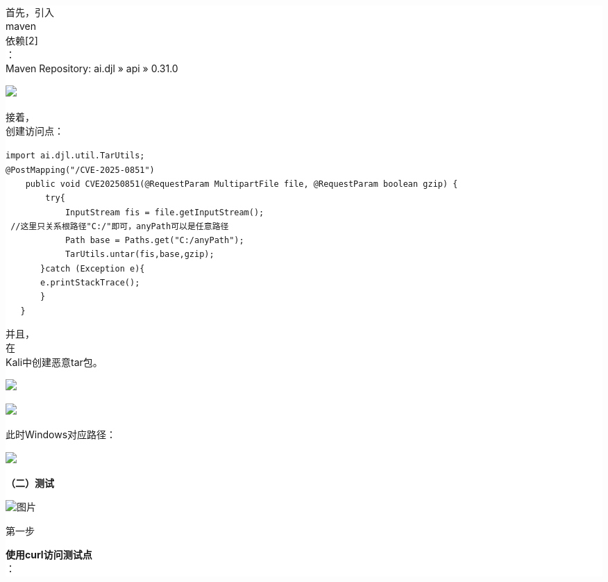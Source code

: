   
首先，引入  
maven  
依赖[2]  
：  
Maven Repository: ai.djl » api » 0.31.0   
  
  
![](https://mmbiz.qpic.cn/mmbiz_png/Gw8FuwXLJnTzTK15lSh9yySicgYfpKWusWLgI4dlKO8uhyX27bicUYQX5tMSb04Z7ZhCLhrNrKDVw9iae1FNQeH2A/640?wx_fmt=png&from=appmsg "")  
  
  
  
接着，  
创建访问点：  
  
```
import ai.djl.util.TarUtils;
@PostMapping("/CVE-2025-0851")
    public void CVE20250851(@RequestParam MultipartFile file, @RequestParam boolean gzip) {
        try{
            InputStream fis = file.getInputStream();
 //这里只关系根路径"C:/"即可，anyPath可以是任意路径
            Path base = Paths.get("C:/anyPath");
            TarUtils.untar(fis,base,gzip);
       }catch (Exception e){
       e.printStackTrace();
       }
   }

```  
  
  
  
并且，  
在  
Kali中创建恶意tar包。  
  
  
![](https://mmbiz.qpic.cn/mmbiz_png/Gw8FuwXLJnTzTK15lSh9yySicgYfpKWus7shAgqaqjJPz3b3glE9OJ1lypQxmpzlhwF5ldxMWXlRpibR7AhX0GMg/640?wx_fmt=png&from=appmsg "")  
  
  
![](https://mmbiz.qpic.cn/mmbiz_png/Gw8FuwXLJnTzTK15lSh9yySicgYfpKWuszy3x4s2jA78rMUGLykUZOI9ByqrkYbAjwatC190F0QZJd6NMvBrOSQ/640?wx_fmt=png&from=appmsg "")  
  
  
  
此时Windows对应路径：  
  
  
![](https://mmbiz.qpic.cn/mmbiz_png/Gw8FuwXLJnTzTK15lSh9yySicgYfpKWus49OwCceqkLA9ho9wH3znI9iaicNyu7TTSbibjebkVO2zicicamXl4BuuZDg/640?wx_fmt=png&from=appmsg "")  
  
  
  
**（二）测试**  
  
![图片](https://mmbiz.qpic.cn/mmbiz_png/NGIAw2Z6vnLSsTccx7j0fJVU0OOoqKA8WFHRW8Evk0zcqAPJSmSRktqm69UXCNGtz8L1sz1g1Wg3sEYViamG90Q/640?wx_fmt=other&wxfrom=5&wx_lazy=1&wx_co=1&tp=webp "")  
  
第一步  
  
**使用curl访问测试点**  
：  
  